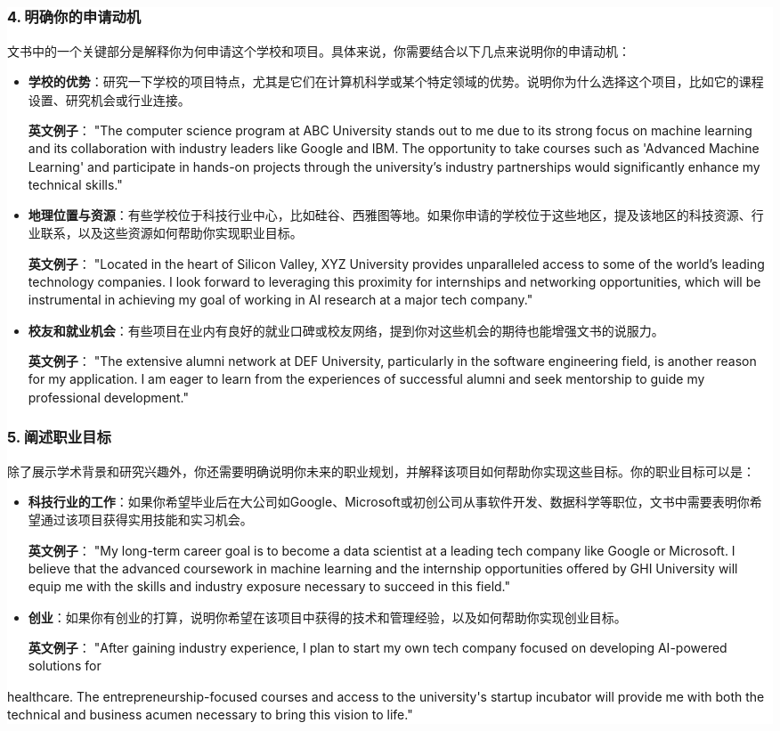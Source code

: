 ### 4. **明确你的申请动机**

文书中的一个关键部分是解释你为何申请这个学校和项目。具体来说，你需要结合以下几点来说明你的申请动机：

- **学校的优势**：研究一下学校的项目特点，尤其是它们在计算机科学或某个特定领域的优势。说明你为什么选择这个项目，比如它的课程设置、研究机会或行业连接。

  **英文例子**：
  "The computer science program at ABC University stands out to me due to its strong focus on machine learning and its
  collaboration with industry leaders like Google and IBM. The opportunity to take courses such as 'Advanced Machine
  Learning' and participate in hands-on projects through the university’s industry partnerships would significantly
  enhance my technical skills."

- **地理位置与资源**：有些学校位于科技行业中心，比如硅谷、西雅图等地。如果你申请的学校位于这些地区，提及该地区的科技资源、行业联系，以及这些资源如何帮助你实现职业目标。

  **英文例子**：
  "Located in the heart of Silicon Valley, XYZ University provides unparalleled access to some of the world’s leading
  technology companies. I look forward to leveraging this proximity for internships and networking opportunities, which
  will be instrumental in achieving my goal of working in AI research at a major tech company."

- **校友和就业机会**：有些项目在业内有良好的就业口碑或校友网络，提到你对这些机会的期待也能增强文书的说服力。

  **英文例子**：
  "The extensive alumni network at DEF University, particularly in the software engineering field, is another reason for
  my application. I am eager to learn from the experiences of successful alumni and seek mentorship to guide my
  professional development."

### 5. **阐述职业目标**

除了展示学术背景和研究兴趣外，你还需要明确说明你未来的职业规划，并解释该项目如何帮助你实现这些目标。你的职业目标可以是：

- **科技行业的工作**：如果你希望毕业后在大公司如Google、Microsoft或初创公司从事软件开发、数据科学等职位，文书中需要表明你希望通过该项目获得实用技能和实习机会。

  **英文例子**：
  "My long-term career goal is to become a data scientist at a leading tech company like Google or Microsoft. I believe
  that the advanced coursework in machine learning and the internship opportunities offered by GHI University will equip
  me with the skills and industry exposure necessary to succeed in this field."

- **创业**：如果你有创业的打算，说明你希望在该项目中获得的技术和管理经验，以及如何帮助你实现创业目标。

  **英文例子**：
  "After gaining industry experience, I plan to start my own tech company focused on developing AI-powered solutions for

healthcare. The entrepreneurship-focused courses and access to the university's startup incubator will provide me with
both the technical and business acumen necessary to bring this vision to life."
